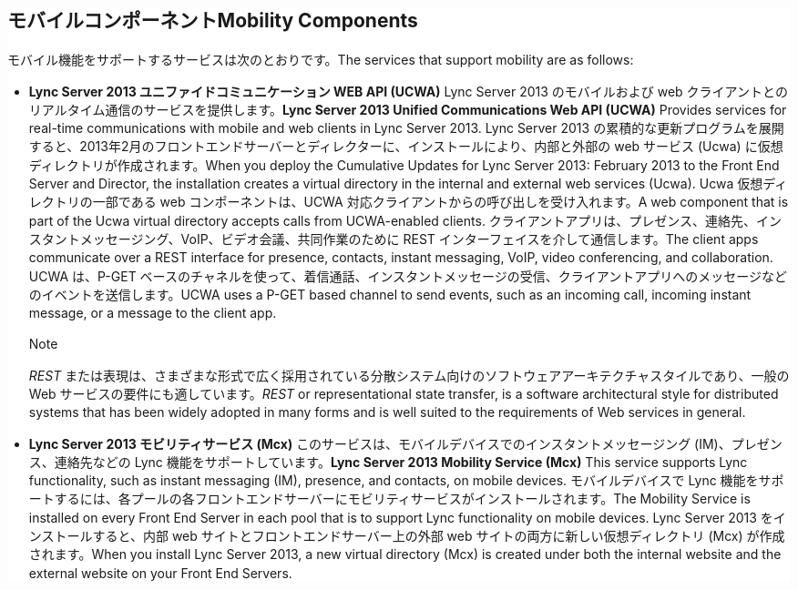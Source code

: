 </div>

<div>

## <a name="mobility-components"></a><span data-ttu-id="058d7-125">モバイルコンポーネント</span><span class="sxs-lookup"><span data-stu-id="058d7-125">Mobility Components</span></span>

<span data-ttu-id="058d7-126">モバイル機能をサポートするサービスは次のとおりです。</span><span class="sxs-lookup"><span data-stu-id="058d7-126">The services that support mobility are as follows:</span></span>

  - <span data-ttu-id="058d7-127">**Lync Server 2013 ユニファイドコミュニケーション WEB API (UCWA)**   Lync Server 2013 のモバイルおよび web クライアントとのリアルタイム通信のサービスを提供します。</span><span class="sxs-lookup"><span data-stu-id="058d7-127">**Lync Server 2013 Unified Communications Web API (UCWA)**   Provides services for real-time communications with mobile and web clients in Lync Server 2013.</span></span> <span data-ttu-id="058d7-128">Lync Server 2013 の累積的な更新プログラムを展開すると、2013年2月のフロントエンドサーバーとディレクターに、インストールにより、内部と外部の web サービス (Ucwa) に仮想ディレクトリが作成されます。</span><span class="sxs-lookup"><span data-stu-id="058d7-128">When you deploy the Cumulative Updates for Lync Server 2013: February 2013 to the Front End Server and Director, the installation creates a virtual directory in the internal and external web services (Ucwa).</span></span> <span data-ttu-id="058d7-129">Ucwa 仮想ディレクトリの一部である web コンポーネントは、UCWA 対応クライアントからの呼び出しを受け入れます。</span><span class="sxs-lookup"><span data-stu-id="058d7-129">A web component that is part of the Ucwa virtual directory accepts calls from UCWA-enabled clients.</span></span> <span data-ttu-id="058d7-130">クライアントアプリは、プレゼンス、連絡先、インスタントメッセージング、VoIP、ビデオ会議、共同作業のために REST インターフェイスを介して通信します。</span><span class="sxs-lookup"><span data-stu-id="058d7-130">The client apps communicate over a REST interface for presence, contacts, instant messaging, VoIP, video conferencing, and collaboration.</span></span> <span data-ttu-id="058d7-131">UCWA は、P-GET ベースのチャネルを使って、着信通話、インスタントメッセージの受信、クライアントアプリへのメッセージなどのイベントを送信します。</span><span class="sxs-lookup"><span data-stu-id="058d7-131">UCWA uses a P-GET based channel to send events, such as an incoming call, incoming instant message, or a message to the client app.</span></span>
    
    <div>
    

    > [!NOTE]  
    > <span data-ttu-id="058d7-132"><EM>REST</EM> または表現は、さまざまな形式で広く採用されている分散システム向けのソフトウェアアーキテクチャスタイルであり、一般の Web サービスの要件にも適しています。</span><span class="sxs-lookup"><span data-stu-id="058d7-132"><EM>REST</EM> or representational state transfer, is a software architectural style for distributed systems that has been widely adopted in many forms and is well suited to the requirements of Web services in general.</span></span>

    
    </div>

  - <span data-ttu-id="058d7-133">**Lync Server 2013 モビリティサービス (Mcx)**   このサービスは、モバイルデバイスでのインスタントメッセージング (IM)、プレゼンス、連絡先などの Lync 機能をサポートしています。</span><span class="sxs-lookup"><span data-stu-id="058d7-133">**Lync Server 2013 Mobility Service (Mcx)**   This service supports Lync functionality, such as instant messaging (IM), presence, and contacts, on mobile devices.</span></span> <span data-ttu-id="058d7-134">モバイルデバイスで Lync 機能をサポートするには、各プールの各フロントエンドサーバーにモビリティサービスがインストールされます。</span><span class="sxs-lookup"><span data-stu-id="058d7-134">The Mobility Service is installed on every Front End Server in each pool that is to support Lync functionality on mobile devices.</span></span> <span data-ttu-id="058d7-135">Lync Server 2013 をインストールすると、内部 web サイトとフロントエンドサーバー上の外部 web サイトの両方に新しい仮想ディレクトリ (Mcx) が作成されます。</span><span class="sxs-lookup"><span data-stu-id="058d7-135">When you install Lync Server 2013, a new virtual directory (Mcx) is created under both the internal website and the external website on your Front End Servers.</span></span>
    